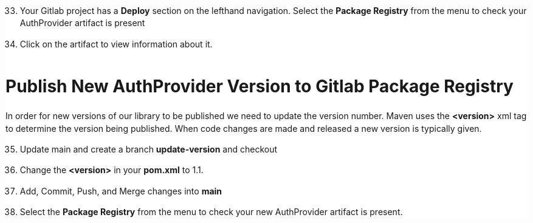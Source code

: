 33. Your Gitlab project has a **Deploy** section on the lefthand navigation.  Select the **Package Registry** from the menu to check your AuthProvider artifact is present

34. Click on the artifact to view information about it.

# Publish New AuthProvider Version to Gitlab Package Registry

In order for new versions of our library to be published we need to update the version number.  Maven uses the **\<version\>** xml tag to determine the version being published.  When code changes are made and released a new version is typically given.

35. Update main and create a branch **update-version** and checkout

36. Change the **\<version\>** in your **pom.xml** to 1.1.  

37. Add, Commit, Push, and Merge changes into **main**

38. Select the **Package Registry** from the menu to check your new AuthProvider artifact is present.  
